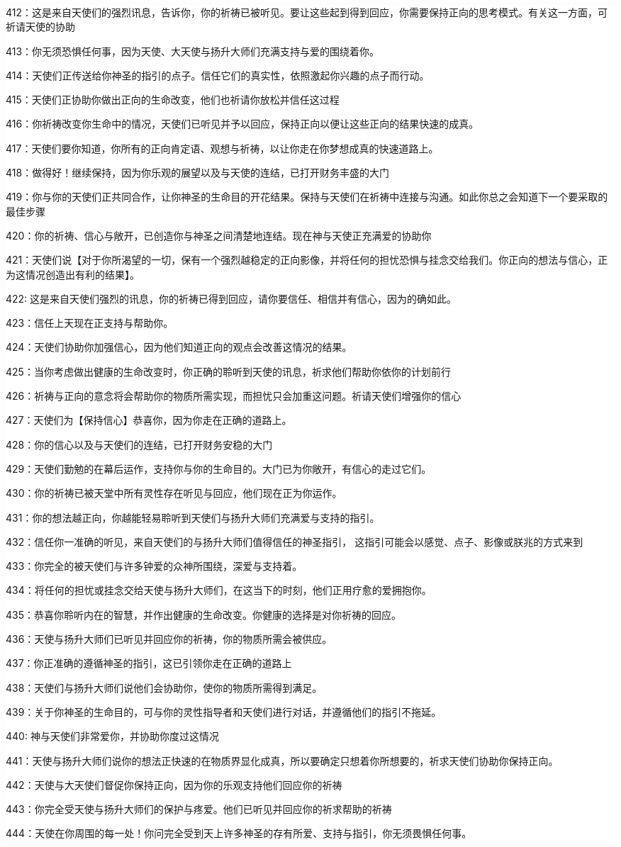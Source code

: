 412：这是来自天使们的强烈讯息，告诉你，你的祈祷已被听见。要让这些起到得到回应，你需要保持正向的思考模式。有关这一方面，可祈请天使的协助

413：你无须恐惧任何事，因为天使、大天使与扬升大师们充满支持与爱的围绕着你。

414：天使们正传送给你神圣的指引的点子。信任它们的真实性，依照激起你兴趣的点子而行动。

415：天使们正协助你做出正向的生命改变，他们也祈请你放松并信任这过程

416：你祈祷改变你生命中的情况，天使们已听见并予以回应，保持正向以便让这些正向的结果快速的成真。

417：天使们要你知道，你所有的正向肯定语、观想与祈祷，以让你走在你梦想成真的快速道路上。

418：做得好！继续保持，因为你乐观的展望以及与天使的连结，已打开财务丰盛的大门

419：你与你的天使们正共同合作，让你神圣的生命目的开花结果。保持与天使们在祈祷中连接与沟通。如此你总之会知道下一个要采取的最佳步骤

420：你的祈祷、信心与敞开，已创造你与神圣之间清楚地连结。现在神与天使正充满爱的协助你

421：天使们说【对于你所渴望的一切，保有一个强烈越稳定的正向影像，并将任何的担忧恐惧与挂念交给我们。你正向的想法与信心，正为这情况创造出有利的结果】。

422: 这是来自天使们强烈的讯息，你的祈祷已得到回应，请你要信任、相信并有信心，因为的确如此。

423：信任上天现在正支持与帮助你。

424：天使们协助你加强信心，因为他们知道正向的观点会改善这情况的结果。

425：当你考虑做出健康的生命改变时，你正确的聆听到天使的讯息，祈求他们帮助你依你的计划前行

426：祈祷与正向的意念将会帮助你的物质所需实现，而担忧只会加重这问题。祈请天使们增强你的信心

427：天使们为【保持信心】恭喜你，因为你走在正确的道路上。

428：你的信心以及与天使们的连结，已打开财务安稳的大门

429：天使们勤勉的在幕后运作，支持你与你的生命目的。大门已为你敞开，有信心的走过它们。

430：你的祈祷已被天堂中所有灵性存在听见与回应，他们现在正为你运作。

431：你的想法越正向，你越能轻易聆听到天使们与扬升大师们充满爱与支持的指引。

432：信任你一准确的听见，来自天使们的与扬升大师们值得信任的神圣指引， 这指引可能会以感觉、点子、影像或朕兆的方式来到

433：你完全的被天使们与许多钟爱的众神所围绕，深爱与支持着。

434：将任何的担忧或挂念交给天使与扬升大师们，在这当下的时刻，他们正用疗愈的爱拥抱你。

435：恭喜你聆听内在的智慧，并作出健康的生命改变。你健康的选择是对你祈祷的回应。

436：天使与扬升大师们已听见并回应你的祈祷，你的物质所需会被供应。

437：你正准确的遵循神圣的指引，这已引领你走在正确的道路上

438：天使们与扬升大师们说他们会协助你，使你的物质所需得到满足。

439：关于你神圣的生命目的，可与你的灵性指导者和天使们进行对话，并遵循他们的指引不拖延。

440: 神与天使们非常爱你，并协助你度过这情况

441：天使与扬升大师们说你的想法正快速的在物质界显化成真，所以要确定只想着你所想要的，祈求天使们协助你保持正向。

442：天使与大天使们督促你保持正向，因为你的乐观支持他们回应你的祈祷

443：你完全受天使与扬升大师们的保护与疼爱。他们已听见并回应你的祈求帮助的祈祷

444：天使在你周围的每一处！你问完全受到天上许多神圣的存有所爱、支持与指引，你无须畏惧任何事。
